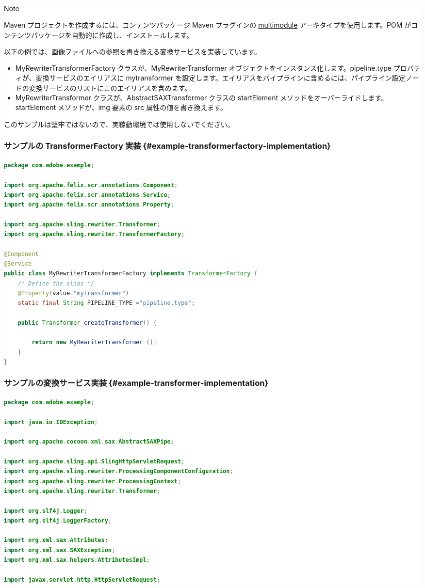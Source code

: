 
>[!NOTE]
>
>Maven プロジェクトを作成するには、コンテンツパッケージ Maven プラグインの [multimodule](https://experienceleague.adobe.com/docs/experience-manager-release-information/aem-release-updates/previous-updates/aem-previous-versions.html?lang=ja#previous-updates) アーキタイプを使用します。POM がコンテンツパッケージを自動的に作成し、インストールします。

以下の例では、画像ファイルへの参照を書き換える変換サービスを実装しています。

* MyRewriterTransformerFactory クラスが、MyRewriterTransformer オブジェクトをインスタンス化します。pipeline.type プロパティが、変換サービスのエイリアスに mytransformer を設定します。エイリアスをパイプラインに含めるには、パイプライン設定ノードの変換サービスのリストにこのエイリアスを含めます。
* MyRewriterTransformer クラスが、AbstractSAXTransformer クラスの startElement メソッドをオーバーライドします。startElement メソッドが、img 要素の src 属性の値を書き換えます。

このサンプルは堅牢ではないので、実稼動環境では使用しないでください。

### サンプルの TransformerFactory 実装 {#example-transformerfactory-implementation}

```java
package com.adobe.example;

import org.apache.felix.scr.annotations.Component;
import org.apache.felix.scr.annotations.Service;
import org.apache.felix.scr.annotations.Property;

import org.apache.sling.rewriter.Transformer;
import org.apache.sling.rewriter.TransformerFactory;

@Component
@Service
public class MyRewriterTransformerFactory implements TransformerFactory {
    /* Define the alias */
    @Property(value="mytransformer")
    static final String PIPELINE_TYPE ="pipeline.type";
 
    public Transformer createTransformer() {
        
        return new MyRewriterTransformer ();
    }
}
```

### サンプルの変換サービス実装 {#example-transformer-implementation}

```java
package com.adobe.example;

import java.io.IOException;

import org.apache.cocoon.xml.sax.AbstractSAXPipe;

import org.apache.sling.api.SlingHttpServletRequest;
import org.apache.sling.rewriter.ProcessingComponentConfiguration;
import org.apache.sling.rewriter.ProcessingContext;
import org.apache.sling.rewriter.Transformer;

import org.slf4j.Logger;
import org.slf4j.LoggerFactory;

import org.xml.sax.Attributes;
import org.xml.sax.SAXException;
import org.xml.sax.helpers.AttributesImpl;

import javax.servlet.http.HttpServletRequest;

```